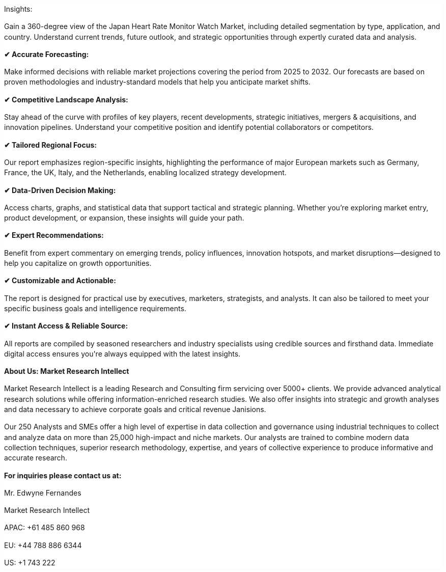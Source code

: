 Insights:</strong></p><p>Gain a 360-degree view of the Japan Heart Rate Monitor Watch Market, including detailed segmentation by type, application, and country. Understand current trends, future outlook, and strategic opportunities through expertly curated data and analysis.</p><p><strong>✔ Accurate Forecasting:</strong></p><p>Make informed decisions with reliable market projections covering the period from 2025 to 2032. Our forecasts are based on proven methodologies and industry-standard models that help you anticipate market shifts.</p><p><strong>✔ Competitive Landscape Analysis:</strong></p><p>Stay ahead of the curve with profiles of key players, recent developments, strategic initiatives, mergers &amp; acquisitions, and innovation pipelines. Understand your competitive position and identify potential collaborators or competitors.</p><p><strong>✔ Tailored Regional Focus:</strong></p><p>Our report emphasizes region-specific insights, highlighting the performance of major European markets such as Germany, France, the UK, Italy, and the Netherlands, enabling localized strategy development.</p><p><strong>✔ Data-Driven Decision Making:</strong></p><p>Access charts, graphs, and statistical data that support tactical and strategic planning. Whether you&rsquo;re exploring market entry, product development, or expansion, these insights will guide your path.</p><p><strong>✔ Expert Recommendations:</strong></p><p>Benefit from expert commentary on emerging trends, policy influences, innovation hotspots, and market disruptions&mdash;designed to help you capitalize on growth opportunities.</p><p><strong>✔ Customizable and Actionable:</strong></p><p>The report is designed for practical use by executives, marketers, strategists, and analysts. It can also be tailored to meet your specific business goals and intelligence requirements.</p><p><strong>✔ Instant Access &amp; Reliable Source:</strong></p><p>All reports are compiled by seasoned researchers and industry specialists using credible sources and firsthand data. Immediate digital access ensures you're always equipped with the latest insights.</p><p><strong><span class="font-[700]">About Us: Market Research Intellect</span></strong></p><p><span class="">Market Research Intellect is a leading Research and Consulting firm servicing over 5000+ clients. We provide advanced analytical research solutions while offering information-enriched research studies.&nbsp;</span>We also offer insights into strategic and growth analyses and data necessary to achieve corporate goals and critical revenue Janisions.</p><p><span class="">Our 250 Analysts and SMEs offer a high level of expertise in data collection and governance using industrial techniques to collect and analyze data on more than 25,000 high-impact and niche markets. Our analysts are trained to combine modern data collection techniques, superior research methodology, expertise, and years of collective experience to produce informative and accurate research.</span></p><p><strong>For inquiries please contact us at:</strong></p><p>Mr. Edwyne Fernandes</p><p>Market Research Intellect</p><p>APAC: +61 485 860 968</p><p>EU: +44 788 886 6344</p><p>US: +1 743 222